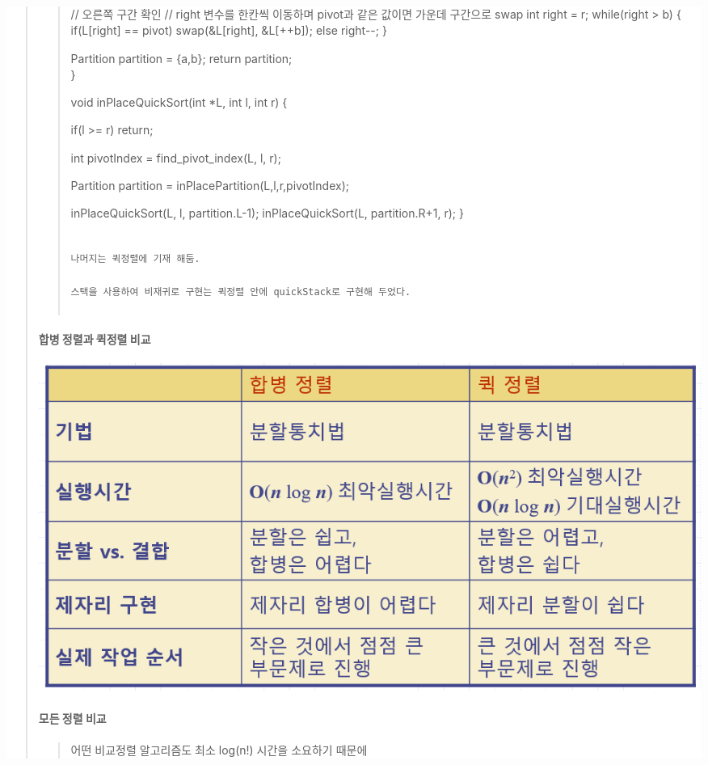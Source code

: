 >>	// 오른쪽 구간 확인
>>	// right 변수를 한칸씩 이동하며 pivot과 같은 값이면 가운데 구간으로 swap
>>	int right = r;
>>	while(right > b) {
>>		if(L[right] == pivot)
>>			swap(&L[right], &L[++b]);
>>		else
>>			right--;
>>	}
>>
>>	Partition partition = {a,b};
>>	return partition;	
>>}
>>
>>void inPlaceQuickSort(int *L, int l, int r) {
>>	
>>	if(l >= r)
>>		return;
>>	
>>	int pivotIndex = find_pivot_index(L, l, r);
>>	
>>	Partition partition = inPlacePartition(L,l,r,pivotIndex);
>>	
>>	inPlaceQuickSort(L, l, partition.L-1);
>>	inPlaceQuickSort(L, partition.R+1, r);
>>}
>>
>>```
>>
>>나머지는 퀵정렬에 기재 해둠.
>>
>>스택을 사용하여 비재귀로 구현는 퀵정렬 안에 quickStack로 구현해 두었다.
>>
>>
>
>#### 합병 정렬과 퀵정렬 비교
>
>![image-20200901235031105](README.assets/image-20200901235031105.png)
>
>#### 모든 정렬 비교
>
>>어떤 비교정렬 알고리즘도 최소 log(n!) 시간을 소요하기 때문에